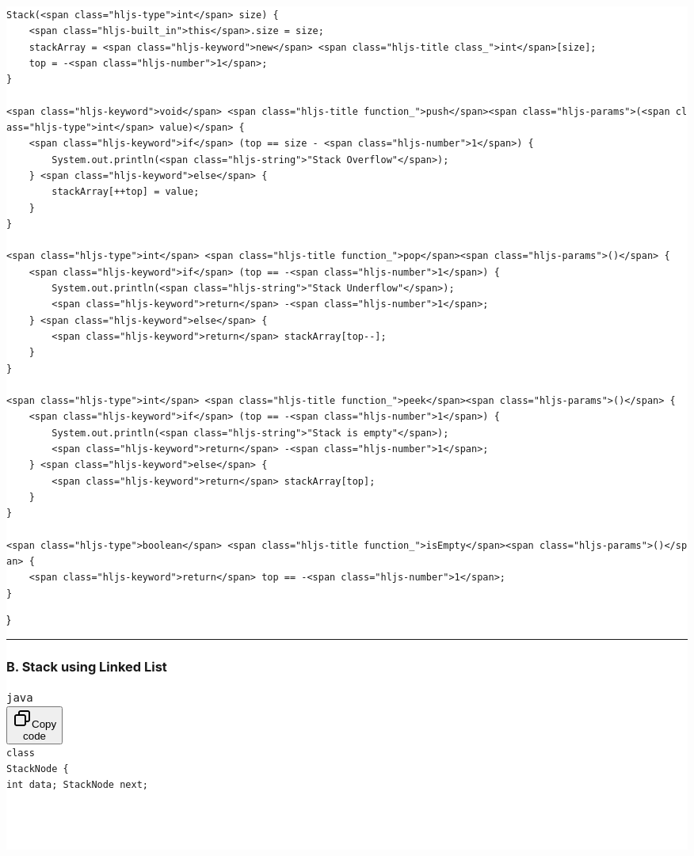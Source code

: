
    Stack(<span class="hljs-type">int</span> size) {
        <span class="hljs-built_in">this</span>.size = size;
        stackArray = <span class="hljs-keyword">new</span> <span class="hljs-title class_">int</span>[size];
        top = -<span class="hljs-number">1</span>;
    }

    <span class="hljs-keyword">void</span> <span class="hljs-title function_">push</span><span class="hljs-params">(<span class="hljs-type">int</span> value)</span> {
        <span class="hljs-keyword">if</span> (top == size - <span class="hljs-number">1</span>) {
            System.out.println(<span class="hljs-string">"Stack Overflow"</span>);
        } <span class="hljs-keyword">else</span> {
            stackArray[++top] = value;
        }
    }

    <span class="hljs-type">int</span> <span class="hljs-title function_">pop</span><span class="hljs-params">()</span> {
        <span class="hljs-keyword">if</span> (top == -<span class="hljs-number">1</span>) {
            System.out.println(<span class="hljs-string">"Stack Underflow"</span>);
            <span class="hljs-keyword">return</span> -<span class="hljs-number">1</span>;
        } <span class="hljs-keyword">else</span> {
            <span class="hljs-keyword">return</span> stackArray[top--];
        }
    }

    <span class="hljs-type">int</span> <span class="hljs-title function_">peek</span><span class="hljs-params">()</span> {
        <span class="hljs-keyword">if</span> (top == -<span class="hljs-number">1</span>) {
            System.out.println(<span class="hljs-string">"Stack is empty"</span>);
            <span class="hljs-keyword">return</span> -<span class="hljs-number">1</span>;
        } <span class="hljs-keyword">else</span> {
            <span class="hljs-keyword">return</span> stackArray[top];
        }
    }

    <span class="hljs-type">boolean</span> <span class="hljs-title function_">isEmpty</span><span class="hljs-params">()</span> {
        <span class="hljs-keyword">return</span> top == -<span class="hljs-number">1</span>;
    }
}
</code></div></div></pre><hr><h3><strong>B. Stack using Linked List</strong></h3><pre class="!overflow-visible"><div class="contain-inline-size rounded-md border-[0.5px] border-token-border-medium relative bg-token-sidebar-surface-primary dark:bg-gray-950"><div class="flex items-center text-token-text-secondary px-4 py-2 text-xs font-sans justify-between rounded-t-md h-9 bg-token-sidebar-surface-primary dark:bg-token-main-surface-secondary">java</div><div class="sticky top-9 md:top-[5.75rem]"><div class="absolute bottom-0 right-2 flex h-9 items-center"><div class="flex items-center rounded bg-token-sidebar-surface-primary px-2 font-sans text-xs text-token-text-secondary dark:bg-token-main-surface-secondary"><span class="" data-state="closed"><button class="flex gap-1 items-center py-1"><svg width="24" height="24" viewBox="0 0 24 24" fill="none" xmlns="http://www.w3.org/2000/svg" class="icon-sm"><path fill-rule="evenodd" clip-rule="evenodd" d="M7 5C7 3.34315 8.34315 2 10 2H19C20.6569 2 22 3.34315 22 5V14C22 15.6569 20.6569 17 19 17H17V19C17 20.6569 15.6569 22 14 22H5C3.34315 22 2 20.6569 2 19V10C2 8.34315 3.34315 7 5 7H7V5ZM9 7H14C15.6569 7 17 8.34315 17 10V15H19C19.5523 15 20 14.5523 20 14V5C20 4.44772 19.5523 4 19 4H10C9.44772 4 9 4.44772 9 5V7ZM5 9C4.44772 9 4 9.44772 4 10V19C4 19.5523 4.44772 20 5 20H14C14.5523 20 15 19.5523 15 19V10C15 9.44772 14.5523 9 14 9H5Z" fill="currentColor"></path></svg>Copy code</button></span></div></div></div><div class="overflow-y-auto p-4" dir="ltr"><code class="!whitespace-pre hljs language-java"><span class="hljs-keyword">class</span> <span class="hljs-title class_">StackNode</span> {
    <span class="hljs-type">int</span> data;
    StackNode next;
